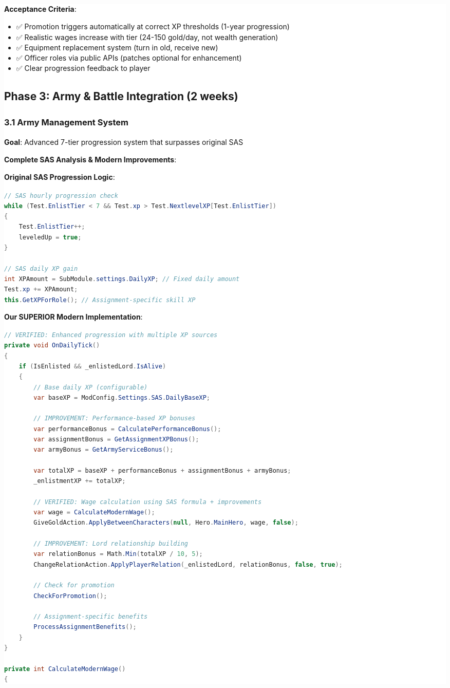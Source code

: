 **Acceptance Criteria**:
- ✅ Promotion triggers automatically at correct XP thresholds (1-year progression)
- ✅ Realistic wages increase with tier (24-150 gold/day, not wealth generation)
- ✅ Equipment replacement system (turn in old, receive new)
- ✅ Officer roles via public APIs (patches optional for enhancement)
- ✅ Clear progression feedback to player

## Phase 3: Army & Battle Integration (2 weeks)

### 3.1 Army Management System
**Goal**: Advanced 7-tier progression system that surpasses original SAS

**Complete SAS Analysis & Modern Improvements**:

**Original SAS Progression Logic**:
```csharp
// SAS hourly progression check
while (Test.EnlistTier < 7 && Test.xp > Test.NextlevelXP[Test.EnlistTier])
{
    Test.EnlistTier++;
    leveledUp = true;
}

// SAS daily XP gain
int XPAmount = SubModule.settings.DailyXP; // Fixed daily amount
Test.xp += XPAmount;
this.GetXPForRole(); // Assignment-specific skill XP
```

**Our SUPERIOR Modern Implementation**:
```csharp
// VERIFIED: Enhanced progression with multiple XP sources
private void OnDailyTick()
{
    if (IsEnlisted && _enlistedLord.IsAlive)
    {
        // Base daily XP (configurable)
        var baseXP = ModConfig.Settings.SAS.DailyBaseXP;
        
        // IMPROVEMENT: Performance-based XP bonuses
        var performanceBonus = CalculatePerformanceBonus();
        var assignmentBonus = GetAssignmentXPBonus();
        var armyBonus = GetArmyServiceBonus();
        
        var totalXP = baseXP + performanceBonus + assignmentBonus + armyBonus;
        _enlistmentXP += totalXP;
        
        // VERIFIED: Wage calculation using SAS formula + improvements
        var wage = CalculateModernWage();
        GiveGoldAction.ApplyBetweenCharacters(null, Hero.MainHero, wage, false);
        
        // IMPROVEMENT: Lord relationship building
        var relationBonus = Math.Min(totalXP / 10, 5);
        ChangeRelationAction.ApplyPlayerRelation(_enlistedLord, relationBonus, false, true);
        
        // Check for promotion
        CheckForPromotion();
        
        // Assignment-specific benefits
        ProcessAssignmentBenefits();
    }
}

private int CalculateModernWage()
{
```